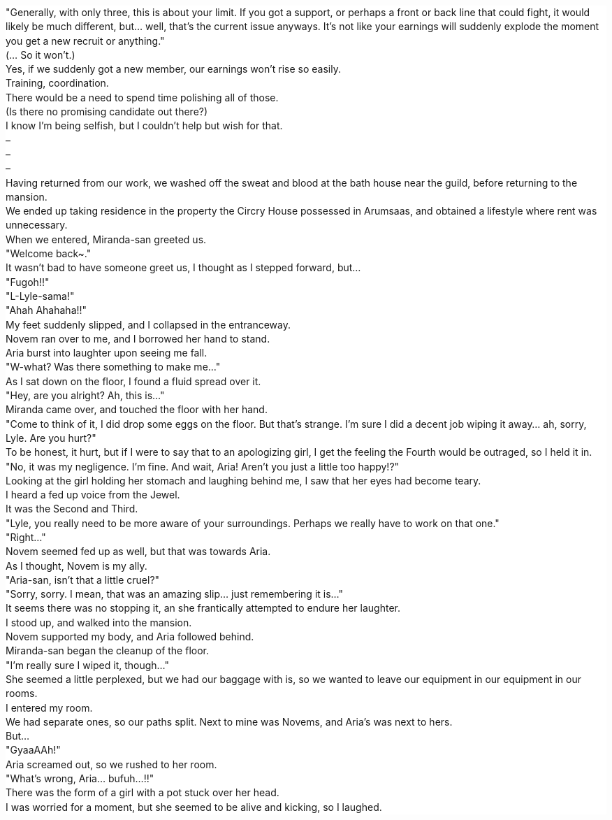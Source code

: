 "Generally, with only three, this is about your limit. If you got a support, or perhaps a front or back line that could fight, it would likely be much different, but… well, that’s the current issue anyways. It’s not like your earnings will suddenly explode the moment you get a new recruit or anything."<br/>
(… So it won’t.)<br/>
Yes, if we suddenly got a new member, our earnings won’t rise so easily.<br/>
Training, coordination.<br/>
There would be a need to spend time polishing all of those.<br/>
(Is there no promising candidate out there?)<br/>
I know I’m being selfish, but I couldn’t help but wish for that.<br/>
–<br/>
–<br/>
–<br/>
Having returned from our work, we washed off the sweat and blood at the bath house near the guild, before returning to the mansion.<br/>
We ended up taking residence in the property the Circry House possessed in Arumsaas, and obtained a lifestyle where rent was unnecessary.<br/>
When we entered, Miranda-san greeted us.<br/>
"Welcome back~."<br/>
It wasn’t bad to have someone greet us, I thought as I stepped forward, but…<br/>
"Fugoh!!"<br/>
"L-Lyle-sama!"<br/>
"Ahah Ahahaha!!"<br/>
My feet suddenly slipped, and I collapsed in the entranceway.<br/>
Novem ran over to me, and I borrowed her hand to stand.<br/>
Aria burst into laughter upon seeing me fall.<br/>
"W-what? Was there something to make me…"<br/>
As I sat down on the floor, I found a fluid spread over it.<br/>
"Hey, are you alright? Ah, this is…"<br/>
Miranda came over, and touched the floor with her hand.<br/>
"Come to think of it, I did drop some eggs on the floor. But that’s strange. I’m sure I did a decent job wiping it away… ah, sorry, Lyle. Are you hurt?"<br/>
To be honest, it hurt, but if I were to say that to an apologizing girl, I get the feeling the Fourth would be outraged, so I held it in.<br/>
"No, it was my negligence. I’m fine. And wait, Aria! Aren’t you just a little too happy!?"<br/>
Looking at the girl holding her stomach and laughing behind me, I saw that her eyes had become teary.<br/>
I heard a fed up voice from the Jewel.<br/>
It was the Second and Third.<br/>
"Lyle, you really need to be more aware of your surroundings. Perhaps we really have to work on that one."<br/>
"Right…"<br/>
Novem seemed fed up as well, but that was towards Aria.<br/>
As I thought, Novem is my ally.<br/>
"Aria-san, isn’t that a little cruel?"<br/>
"Sorry, sorry. I mean, that was an amazing slip… just remembering it is…"<br/>
It seems there was no stopping it, an she frantically attempted to endure her laughter.<br/>
I stood up, and walked into the mansion.<br/>
Novem supported my body, and Aria followed behind.<br/>
Miranda-san began the cleanup of the floor.<br/>
"I’m really sure I wiped it, though…"<br/>
She seemed a little perplexed, but we had our baggage with is, so we wanted to leave our equipment in our equipment in our rooms.<br/>
I entered my room.<br/>
We had separate ones, so our paths split. Next to mine was Novems, and Aria’s was next to hers.<br/>
But…<br/>
"GyaaAAh!"<br/>
Aria screamed out, so we rushed to her room.<br/>
"What’s wrong, Aria… bufuh…!!"<br/>
There was the form of a girl with a pot stuck over her head.<br/>
I was worried for a moment, but she seemed to be alive and kicking, so I laughed.<br/>